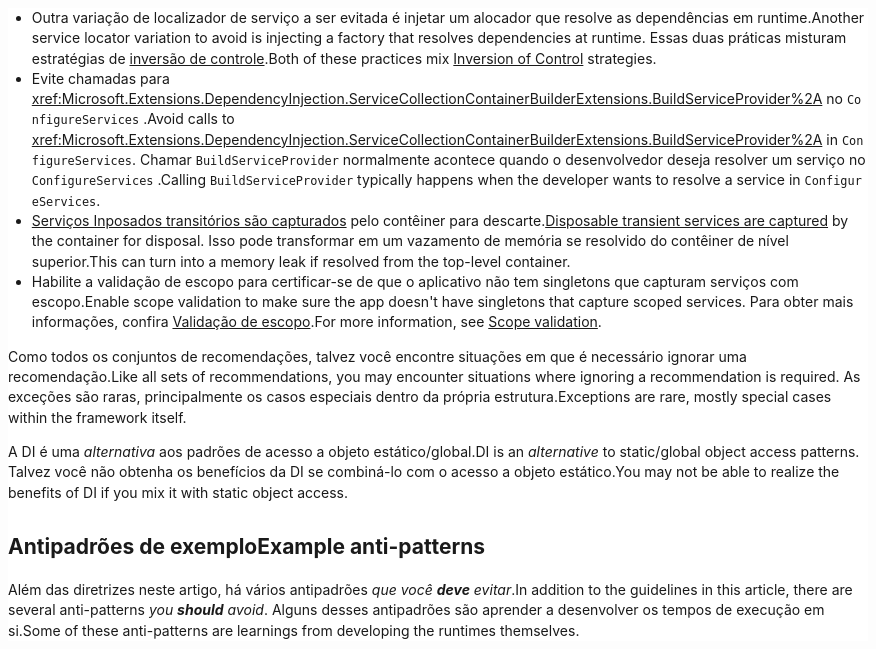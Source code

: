 - <span data-ttu-id="df7f4-195">Outra variação de localizador de serviço a ser evitada é injetar um alocador que resolve as dependências em runtime.</span><span class="sxs-lookup"><span data-stu-id="df7f4-195">Another service locator variation to avoid is injecting a factory that resolves dependencies at runtime.</span></span> <span data-ttu-id="df7f4-196">Essas duas práticas misturam estratégias de [inversão de controle](/dotnet/standard/modern-web-apps-azure-architecture/architectural-principles#dependency-inversion).</span><span class="sxs-lookup"><span data-stu-id="df7f4-196">Both of these practices mix [Inversion of Control](/dotnet/standard/modern-web-apps-azure-architecture/architectural-principles#dependency-inversion) strategies.</span></span>
- <span data-ttu-id="df7f4-197">Evite chamadas para <xref:Microsoft.Extensions.DependencyInjection.ServiceCollectionContainerBuilderExtensions.BuildServiceProvider%2A> no `ConfigureServices` .</span><span class="sxs-lookup"><span data-stu-id="df7f4-197">Avoid calls to <xref:Microsoft.Extensions.DependencyInjection.ServiceCollectionContainerBuilderExtensions.BuildServiceProvider%2A> in `ConfigureServices`.</span></span> <span data-ttu-id="df7f4-198">Chamar `BuildServiceProvider` normalmente acontece quando o desenvolvedor deseja resolver um serviço no `ConfigureServices` .</span><span class="sxs-lookup"><span data-stu-id="df7f4-198">Calling `BuildServiceProvider` typically happens when the developer wants to resolve a service in `ConfigureServices`.</span></span>
- <span data-ttu-id="df7f4-199">[Serviços Inposados transitórios são capturados](#disposable-transient-services-captured-by-container) pelo contêiner para descarte.</span><span class="sxs-lookup"><span data-stu-id="df7f4-199">[Disposable transient services are captured](#disposable-transient-services-captured-by-container) by the container for disposal.</span></span> <span data-ttu-id="df7f4-200">Isso pode transformar em um vazamento de memória se resolvido do contêiner de nível superior.</span><span class="sxs-lookup"><span data-stu-id="df7f4-200">This can turn into a memory leak if resolved from the top-level container.</span></span>
- <span data-ttu-id="df7f4-201">Habilite a validação de escopo para certificar-se de que o aplicativo não tem singletons que capturam serviços com escopo.</span><span class="sxs-lookup"><span data-stu-id="df7f4-201">Enable scope validation to make sure the app doesn't have singletons that capture scoped services.</span></span> <span data-ttu-id="df7f4-202">Para obter mais informações, confira [Validação de escopo](dependency-injection.md#scope-validation).</span><span class="sxs-lookup"><span data-stu-id="df7f4-202">For more information, see [Scope validation](dependency-injection.md#scope-validation).</span></span>

<span data-ttu-id="df7f4-203">Como todos os conjuntos de recomendações, talvez você encontre situações em que é necessário ignorar uma recomendação.</span><span class="sxs-lookup"><span data-stu-id="df7f4-203">Like all sets of recommendations, you may encounter situations where ignoring a recommendation is required.</span></span> <span data-ttu-id="df7f4-204">As exceções são raras, principalmente os casos especiais dentro da própria estrutura.</span><span class="sxs-lookup"><span data-stu-id="df7f4-204">Exceptions are rare, mostly special cases within the framework itself.</span></span>

<span data-ttu-id="df7f4-205">A DI é uma *alternativa* aos padrões de acesso a objeto estático/global.</span><span class="sxs-lookup"><span data-stu-id="df7f4-205">DI is an *alternative* to static/global object access patterns.</span></span> <span data-ttu-id="df7f4-206">Talvez você não obtenha os benefícios da DI se combiná-lo com o acesso a objeto estático.</span><span class="sxs-lookup"><span data-stu-id="df7f4-206">You may not be able to realize the benefits of DI if you mix it with static object access.</span></span>

## <a name="example-anti-patterns"></a><span data-ttu-id="df7f4-207">Antipadrões de exemplo</span><span class="sxs-lookup"><span data-stu-id="df7f4-207">Example anti-patterns</span></span>

<span data-ttu-id="df7f4-208">Além das diretrizes neste artigo, há vários antipadrões *que você **deve** evitar*.</span><span class="sxs-lookup"><span data-stu-id="df7f4-208">In addition to the guidelines in this article, there are several anti-patterns *you **should** avoid*.</span></span> <span data-ttu-id="df7f4-209">Alguns desses antipadrões são aprender a desenvolver os tempos de execução em si.</span><span class="sxs-lookup"><span data-stu-id="df7f4-209">Some of these anti-patterns are learnings from developing the runtimes themselves.</span></span>

